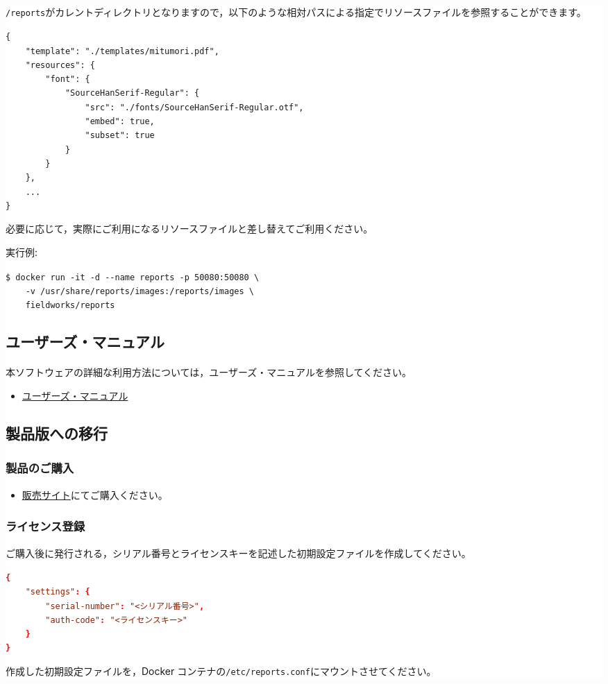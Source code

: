 `/reports`がカレントディレクトリとなりますので，以下のような相対パスによる指定でリソースファイルを参照することができます。

```
{
    "template": "./templates/mitumori.pdf",
    "resources": {
        "font": {
            "SourceHanSerif-Regular": {
                "src": "./fonts/SourceHanSerif-Regular.otf",
                "embed": true,
                "subset": true
            }
        }
    },
    ...
}
```

必要に応じて，実際にご利用になるリソースファイルと差し替えてご利用ください。

実行例:

```
$ docker run -it -d --name reports -p 50080:50080 \
    -v /usr/share/reports/images:/reports/images \
    fieldworks/reports
```

## ユーザーズ・マニュアル

本ソフトウェアの詳細な利用方法については，ユーザーズ・マニュアルを参照してください。

- [ユーザーズ・マニュアル](https://github.com/field-works/field-reports/tree/master/doc)

## 製品版への移行

### 製品のご購入

- [販売サイト](https://www.field-works.co.jp/販売/)にてご購入ください。

### ライセンス登録

ご購入後に発行される，シリアル番号とライセンスキーを記述した初期設定ファイルを作成してください。

```:reports.conf
{
    "settings": {
        "serial-number": "<シリアル番号>",
        "auth-code": "<ライセンスキー>"
    }
}
```

作成した初期設定ファイルを，Docker コンテナの`/etc/reports.conf`にマウントさせてください。
